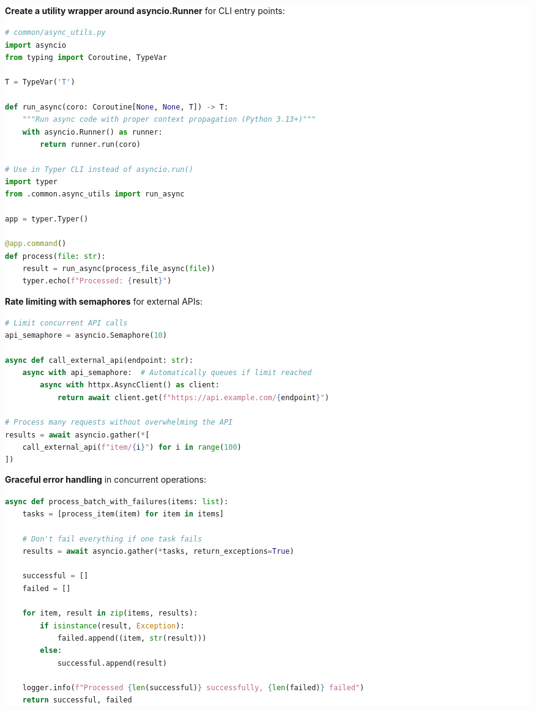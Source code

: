 **Create a utility wrapper around asyncio.Runner** for CLI entry points:

```python
# common/async_utils.py
import asyncio
from typing import Coroutine, TypeVar

T = TypeVar('T')

def run_async(coro: Coroutine[None, None, T]) -> T:
    """Run async code with proper context propagation (Python 3.13+)"""
    with asyncio.Runner() as runner:
        return runner.run(coro)

# Use in Typer CLI instead of asyncio.run()
import typer
from .common.async_utils import run_async

app = typer.Typer()

@app.command()
def process(file: str):
    result = run_async(process_file_async(file))
    typer.echo(f"Processed: {result}")
```

**Rate limiting with semaphores** for external APIs:

```python
# Limit concurrent API calls
api_semaphore = asyncio.Semaphore(10)

async def call_external_api(endpoint: str):
    async with api_semaphore:  # Automatically queues if limit reached
        async with httpx.AsyncClient() as client:
            return await client.get(f"https://api.example.com/{endpoint}")

# Process many requests without overwhelming the API
results = await asyncio.gather(*[
    call_external_api(f"item/{i}") for i in range(100)
])
```

**Graceful error handling** in concurrent operations:

```python
async def process_batch_with_failures(items: list):
    tasks = [process_item(item) for item in items]
    
    # Don't fail everything if one task fails
    results = await asyncio.gather(*tasks, return_exceptions=True)
    
    successful = []
    failed = []
    
    for item, result in zip(items, results):
        if isinstance(result, Exception):
            failed.append((item, str(result)))
        else:
            successful.append(result)
    
    logger.info(f"Processed {len(successful)} successfully, {len(failed)} failed")
    return successful, failed
```

